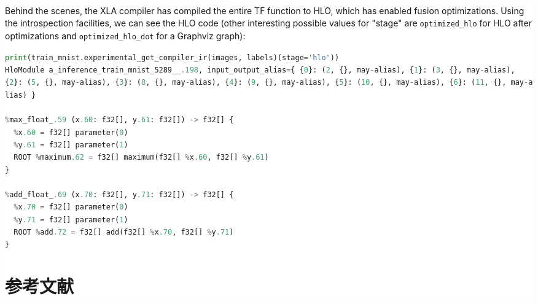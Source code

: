 Behind the scenes, the XLA compiler has compiled the entire TF function to HLO, which has enabled fusion optimizations. Using the introspection facilities, we can see the HLO code (other interesting possible values for "stage" are `optimized_hlo` for HLO after optimizations and `optimized_hlo_dot` for a Graphviz graph):

```python
print(train_mnist.experimental_get_compiler_ir(images, labels)(stage='hlo'))
HloModule a_inference_train_mnist_5289__.198, input_output_alias={ {0}: (2, {}, may-alias), {1}: (3, {}, may-alias), {2}: (5, {}, may-alias), {3}: (8, {}, may-alias), {4}: (9, {}, may-alias), {5}: (10, {}, may-alias), {6}: (11, {}, may-alias) }

%max_float_.59 (x.60: f32[], y.61: f32[]) -> f32[] {
  %x.60 = f32[] parameter(0)
  %y.61 = f32[] parameter(1)
  ROOT %maximum.62 = f32[] maximum(f32[] %x.60, f32[] %y.61)
}

%add_float_.69 (x.70: f32[], y.71: f32[]) -> f32[] {
  %x.70 = f32[] parameter(0)
  %y.71 = f32[] parameter(1)
  ROOT %add.72 = f32[] add(f32[] %x.70, f32[] %y.71)
}
```

# 参考文献 #